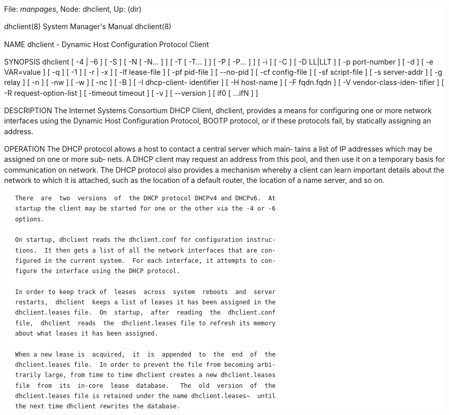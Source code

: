 File: *manpages*,  Node: dhclient,  Up: (dir)

dhclient(8)                 System Manager's Manual                dhclient(8)



NAME
       dhclient - Dynamic Host Configuration Protocol Client

SYNOPSIS
       dhclient  [ -4 | -6 ] [ -S ] [ -N [ -N...  ] ] [ -T [ -T...  ] ] [ -P [
       -P...  ] ] [ -i ] [ -C ] [ -D LL|LLT ] [ -p port-number ] [ -d ]  [  -e
       VAR=value ] [ -q ] [ -1 ] [ -r | -x ] [ -lf lease-file ] [ -pf pid-file
       ] [ --no-pid ] [ -cf config-file ] [ -sf script-file ] [ -s server-addr
       ]  [  -g relay ] [ -n ] [ -nw ] [ -w ] [ -nc ] [ -B ] [ -I dhcp-client-
       identifier ] [ -H host-name ] [ -F fqdn.fqdn ] [ -V  vendor-class-iden‐
       tifier  ]  [  -R  request-option-list  ]  [ -timeout timeout ] [ -v ] [
       --version ] [ if0 [ ...ifN ] ]

DESCRIPTION
       The Internet Systems Consortium DHCP Client, dhclient, provides a means
       for  configuring  one or more network interfaces using the Dynamic Host
       Configuration Protocol, BOOTP protocol, or if these protocols fail,  by
       statically assigning an address.

OPERATION
       The DHCP protocol allows a host to contact a central server which main‐
       tains a list of IP addresses which may be assigned on one or more  sub‐
       nets.   A  DHCP  client may request an address from this pool, and then
       use it on a temporary basis for communication  on  network.   The  DHCP
       protocol also provides a mechanism whereby a client can learn important
       details about the network to which it is attached, such as the location
       of a default router, the location of a name server, and so on.

       There  are  two  versions  of  the DHCP protocol DHCPv4 and DHCPv6.  At
       startup the client may be started for one or the other via the -4 or -6
       options.

       On startup, dhclient reads the dhclient.conf for configuration instruc‐
       tions.  It then gets a list of all the network interfaces that are con‐
       figured in the current system.  For each interface, it attempts to con‐
       figure the interface using the DHCP protocol.

       In order to keep track of  leases  across  system  reboots  and  server
       restarts,  dhclient  keeps a list of leases it has been assigned in the
       dhclient.leases file.  On  startup,  after  reading  the  dhclient.conf
       file,  dhclient  reads  the  dhclient.leases file to refresh its memory
       about what leases it has been assigned.

       When a new lease is  acquired,  it  is  appended  to  the  end  of  the
       dhclient.leases file.  In order to prevent the file from becoming arbi‐
       trarily large, from time to time dhclient creates a new dhclient.leases
       file  from  its  in-core  lease  database.   The  old  version  of  the
       dhclient.leases file is retained under the name dhclient.leases~  until
       the next time dhclient rewrites the database.
